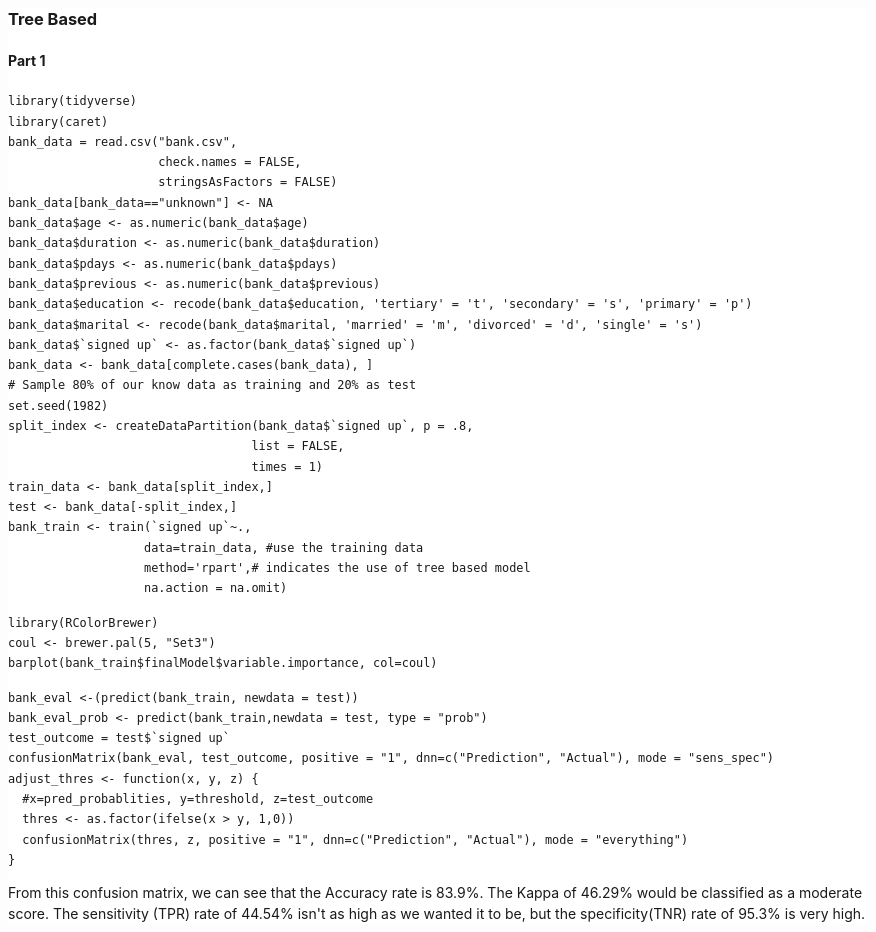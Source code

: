 ### Tree Based
#### Part 1

```{r, echo=FALSE}
library(tidyverse)
library(caret)
bank_data = read.csv("bank.csv", 
                     check.names = FALSE,
                     stringsAsFactors = FALSE)
bank_data[bank_data=="unknown"] <- NA
bank_data$age <- as.numeric(bank_data$age)
bank_data$duration <- as.numeric(bank_data$duration)
bank_data$pdays <- as.numeric(bank_data$pdays)
bank_data$previous <- as.numeric(bank_data$previous)
bank_data$education <- recode(bank_data$education, 'tertiary' = 't', 'secondary' = 's', 'primary' = 'p')
bank_data$marital <- recode(bank_data$marital, 'married' = 'm', 'divorced' = 'd', 'single' = 's')
bank_data$`signed up` <- as.factor(bank_data$`signed up`)
bank_data <- bank_data[complete.cases(bank_data), ]
# Sample 80% of our know data as training and 20% as test
set.seed(1982)
split_index <- createDataPartition(bank_data$`signed up`, p = .8, 
                                  list = FALSE,
                                  times = 1)
train_data <- bank_data[split_index,]
test <- bank_data[-split_index,]
bank_train <- train(`signed up`~., 
                   data=train_data, #use the training data
                   method='rpart',# indicates the use of tree based model
                   na.action = na.omit)
```




```{r, echo=FALSE}
library(RColorBrewer)
coul <- brewer.pal(5, "Set3")
barplot(bank_train$finalModel$variable.importance, col=coul)
```

```{r, echo=FALSE}
bank_eval <-(predict(bank_train, newdata = test))
bank_eval_prob <- predict(bank_train,newdata = test, type = "prob")
test_outcome = test$`signed up`
confusionMatrix(bank_eval, test_outcome, positive = "1", dnn=c("Prediction", "Actual"), mode = "sens_spec")
adjust_thres <- function(x, y, z) {
  #x=pred_probablities, y=threshold, z=test_outcome
  thres <- as.factor(ifelse(x > y, 1,0))
  confusionMatrix(thres, z, positive = "1", dnn=c("Prediction", "Actual"), mode = "everything")
}
```
From this confusion matrix, we can see that the Accuracy rate is 83.9%. The Kappa of 46.29% would be classified as a moderate score. The sensitivity (TPR) rate of 44.54% isn't as high as we wanted it to be, but the specificity(TNR) rate of 95.3% is very high. 
